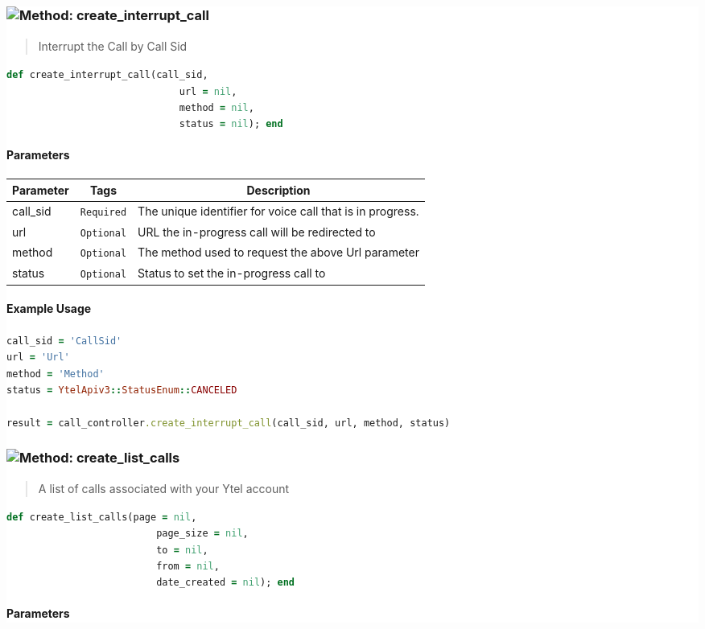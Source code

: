 
### <a name="create_interrupt_call"></a>![Method: ](https://apidocs.io/img/method.png ".CallController.create_interrupt_call") create_interrupt_call

> Interrupt the Call by Call Sid


```ruby
def create_interrupt_call(call_sid,
                              url = nil,
                              method = nil,
                              status = nil); end
```

#### Parameters

| Parameter | Tags | Description |
|-----------|------|-------------|
| call_sid |  ``` Required ```  | The unique identifier for voice call that is in progress. |
| url |  ``` Optional ```  | URL the in-progress call will be redirected to |
| method |  ``` Optional ```  | The method used to request the above Url parameter |
| status |  ``` Optional ```  | Status to set the in-progress call to |


#### Example Usage

```ruby
call_sid = 'CallSid'
url = 'Url'
method = 'Method'
status = YtelApiv3::StatusEnum::CANCELED

result = call_controller.create_interrupt_call(call_sid, url, method, status)

```


### <a name="create_list_calls"></a>![Method: ](https://apidocs.io/img/method.png ".CallController.create_list_calls") create_list_calls

> A list of calls associated with your Ytel account


```ruby
def create_list_calls(page = nil,
                          page_size = nil,
                          to = nil,
                          from = nil,
                          date_created = nil); end
```

#### Parameters
